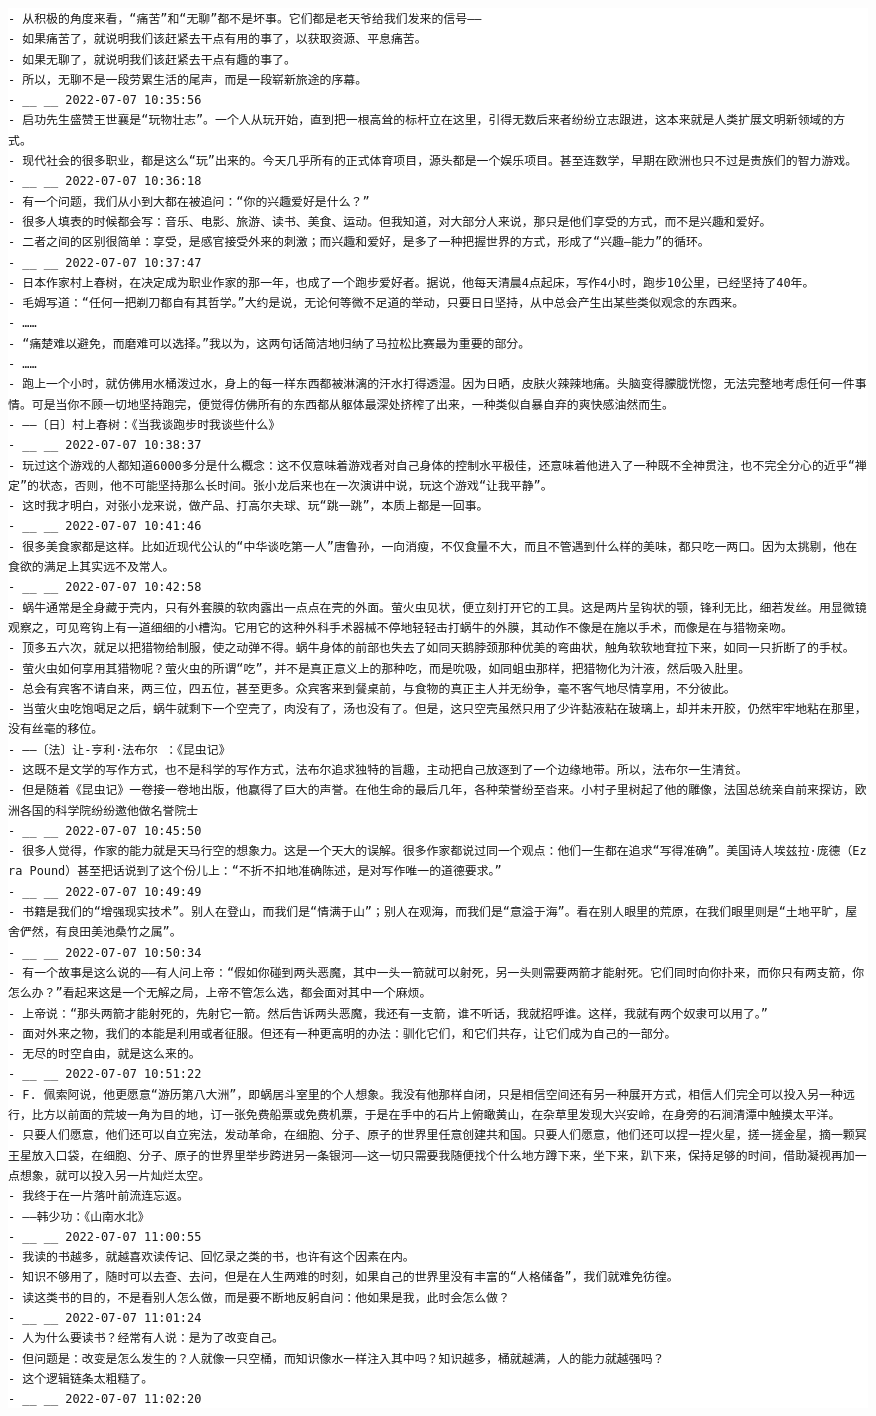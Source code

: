     - 从积极的角度来看，“痛苦”和“无聊”都不是坏事。它们都是老天爷给我们发来的信号——
    - 如果痛苦了，就说明我们该赶紧去干点有用的事了，以获取资源、平息痛苦。
    - 如果无聊了，就说明我们该赶紧去干点有趣的事了。
    - 所以，无聊不是一段劳累生活的尾声，而是一段崭新旅途的序幕。
    - __ __ 2022-07-07 10:35:56
    - 启功先生盛赞王世襄是“玩物壮志”。一个人从玩开始，直到把一根高耸的标杆立在这里，引得无数后来者纷纷立志跟进，这本来就是人类扩展文明新领域的方式。
    - 现代社会的很多职业，都是这么“玩”出来的。今天几乎所有的正式体育项目，源头都是一个娱乐项目。甚至连数学，早期在欧洲也只不过是贵族们的智力游戏。
    - __ __ 2022-07-07 10:36:18
    - 有一个问题，我们从小到大都在被追问：“你的兴趣爱好是什么？”
    - 很多人填表的时候都会写：音乐、电影、旅游、读书、美食、运动。但我知道，对大部分人来说，那只是他们享受的方式，而不是兴趣和爱好。
    - 二者之间的区别很简单：享受，是感官接受外来的刺激；而兴趣和爱好，是多了一种把握世界的方式，形成了“兴趣—能力”的循环。
    - __ __ 2022-07-07 10:37:47
    - 日本作家村上春树，在决定成为职业作家的那一年，也成了一个跑步爱好者。据说，他每天清晨4点起床，写作4小时，跑步10公里，已经坚持了40年。
    - 毛姆写道：“任何一把剃刀都自有其哲学。”大约是说，无论何等微不足道的举动，只要日日坚持，从中总会产生出某些类似观念的东西来。
    - ……
    - “痛楚难以避免，而磨难可以选择。”我以为，这两句话简洁地归纳了马拉松比赛最为重要的部分。
    - ……
    - 跑上一个小时，就仿佛用水桶泼过水，身上的每一样东西都被淋漓的汗水打得透湿。因为日晒，皮肤火辣辣地痛。头脑变得朦胧恍惚，无法完整地考虑任何一件事情。可是当你不顾一切地坚持跑完，便觉得仿佛所有的东西都从躯体最深处挤榨了出来，一种类似自暴自弃的爽快感油然而生。
    - ——〔日〕村上春树：《当我谈跑步时我谈些什么》
    - __ __ 2022-07-07 10:38:37
    - 玩过这个游戏的人都知道6000多分是什么概念：这不仅意味着游戏者对自己身体的控制水平极佳，还意味着他进入了一种既不全神贯注，也不完全分心的近乎“禅定”的状态，否则，他不可能坚持那么长时间。张小龙后来也在一次演讲中说，玩这个游戏“让我平静”。
    - 这时我才明白，对张小龙来说，做产品、打高尔夫球、玩“跳一跳”，本质上都是一回事。
    - __ __ 2022-07-07 10:41:46
    - 很多美食家都是这样。比如近现代公认的“中华谈吃第一人”唐鲁孙，一向消瘦，不仅食量不大，而且不管遇到什么样的美味，都只吃一两口。因为太挑剔，他在食欲的满足上其实远不及常人。
    - __ __ 2022-07-07 10:42:58
    - 蜗牛通常是全身藏于壳内，只有外套膜的软肉露出一点点在壳的外面。萤火虫见状，便立刻打开它的工具。这是两片呈钩状的颚，锋利无比，细若发丝。用显微镜观察之，可见弯钩上有一道细细的小槽沟。它用它的这种外科手术器械不停地轻轻击打蜗牛的外膜，其动作不像是在施以手术，而像是在与猎物亲吻。
    - 顶多五六次，就足以把猎物给制服，使之动弹不得。蜗牛身体的前部也失去了如同天鹅脖颈那种优美的弯曲状，触角软软地耷拉下来，如同一只折断了的手杖。
    - 萤火虫如何享用其猎物呢？萤火虫的所谓“吃”，并不是真正意义上的那种吃，而是吮吸，如同蛆虫那样，把猎物化为汁液，然后吸入肚里。
    - 总会有宾客不请自来，两三位，四五位，甚至更多。众宾客来到餐桌前，与食物的真正主人并无纷争，毫不客气地尽情享用，不分彼此。
    - 当萤火虫吃饱喝足之后，蜗牛就剩下一个空壳了，肉没有了，汤也没有了。但是，这只空壳虽然只用了少许黏液粘在玻璃上，却并未开胶，仍然牢牢地粘在那里，没有丝毫的移位。
    - ——〔法〕让-亨利·法布尔 ：《昆虫记》
    - 这既不是文学的写作方式，也不是科学的写作方式，法布尔追求独特的旨趣，主动把自己放逐到了一个边缘地带。所以，法布尔一生清贫。
    - 但是随着《昆虫记》一卷接一卷地出版，他赢得了巨大的声誉。在他生命的最后几年，各种荣誉纷至沓来。小村子里树起了他的雕像，法国总统亲自前来探访，欧洲各国的科学院纷纷邀他做名誉院士
    - __ __ 2022-07-07 10:45:50
    - 很多人觉得，作家的能力就是天马行空的想象力。这是一个天大的误解。很多作家都说过同一个观点：他们一生都在追求“写得准确”。美国诗人埃兹拉·庞德（Ezra Pound）甚至把话说到了这个份儿上：“不折不扣地准确陈述，是对写作唯一的道德要求。”
    - __ __ 2022-07-07 10:49:49
    - 书籍是我们的“增强现实技术”。别人在登山，而我们是“情满于山”；别人在观海，而我们是“意溢于海”。看在别人眼里的荒原，在我们眼里则是“土地平旷，屋舍俨然，有良田美池桑竹之属”。
    - __ __ 2022-07-07 10:50:34
    - 有一个故事是这么说的——有人问上帝：“假如你碰到两头恶魔，其中一头一箭就可以射死，另一头则需要两箭才能射死。它们同时向你扑来，而你只有两支箭，你怎么办？”看起来这是一个无解之局，上帝不管怎么选，都会面对其中一个麻烦。
    - 上帝说：“那头两箭才能射死的，先射它一箭。然后告诉两头恶魔，我还有一支箭，谁不听话，我就招呼谁。这样，我就有两个奴隶可以用了。”
    - 面对外来之物，我们的本能是利用或者征服。但还有一种更高明的办法：驯化它们，和它们共存，让它们成为自己的一部分。
    - 无尽的时空自由，就是这么来的。
    - __ __ 2022-07-07 10:51:22
    - F. 佩索阿说，他更愿意“游历第八大洲”，即蜗居斗室里的个人想象。我没有他那样自闭，只是相信空间还有另一种展开方式，相信人们完全可以投入另一种远行，比方以前面的荒坡一角为目的地，订一张免费船票或免费机票，于是在手中的石片上俯瞰黄山，在杂草里发现大兴安岭，在身旁的石涧清潭中触摸太平洋。
    - 只要人们愿意，他们还可以自立宪法，发动革命，在细胞、分子、原子的世界里任意创建共和国。只要人们愿意，他们还可以捏一捏火星，搓一搓金星，摘一颗冥王星放入口袋，在细胞、分子、原子的世界里举步跨进另一条银河——这一切只需要我随便找个什么地方蹲下来，坐下来，趴下来，保持足够的时间，借助凝视再加一点想象，就可以投入另一片灿烂太空。
    - 我终于在一片落叶前流连忘返。
    - ——韩少功：《山南水北》
    - __ __ 2022-07-07 11:00:55
    - 我读的书越多，就越喜欢读传记、回忆录之类的书，也许有这个因素在内。
    - 知识不够用了，随时可以去查、去问，但是在人生两难的时刻，如果自己的世界里没有丰富的“人格储备”，我们就难免彷徨。
    - 读这类书的目的，不是看别人怎么做，而是要不断地反躬自问：他如果是我，此时会怎么做？
    - __ __ 2022-07-07 11:01:24
    - 人为什么要读书？经常有人说：是为了改变自己。
    - 但问题是：改变是怎么发生的？人就像一只空桶，而知识像水一样注入其中吗？知识越多，桶就越满，人的能力就越强吗？
    - 这个逻辑链条太粗糙了。
    - __ __ 2022-07-07 11:02:20